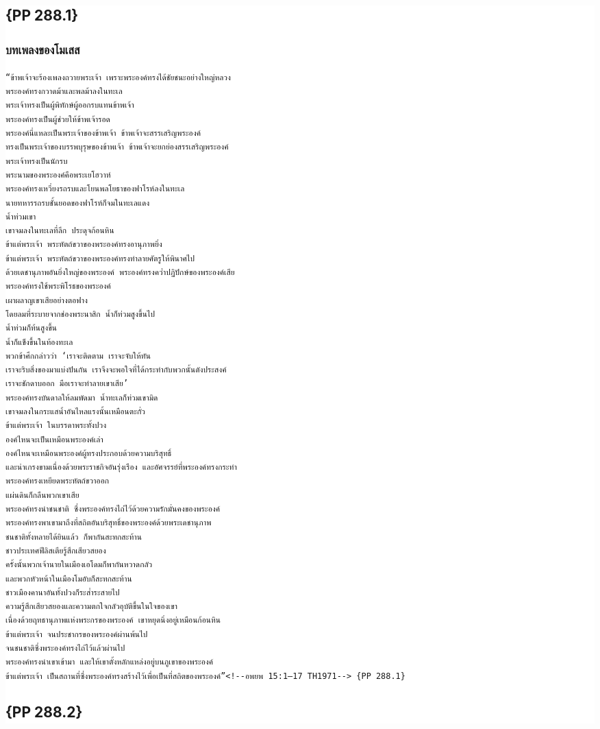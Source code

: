## {PP 288.1}

### บทเพลงของโมเสส

    “ข้าพเจ้าจะร้องเพลงถวายพระเจ้า เพราะพระองค์ทรงได้ชัยชนะอย่างใหญ่หลวง
    พระองค์ทรงกวาดม้าและพลม้าลงในทะเล
    พระเจ้าทรงเป็นผู้พิทักษ์ผู้ออกรบแทนข้าพเจ้า
    พระองค์ทรงเป็นผู้ช่วยให้ข้าพเจ้ารอด
    พระองค์นี่แหละเป็นพระเจ้าของข้าพเจ้า ข้าพเจ้าจะสรรเสริญพระองค์
    ทรงเป็นพระเจ้าของบรรพบุรุษของข้าพเจ้า ข้าพเจ้าจะยกย่องสรรเสริญพระองค์
    พระเจ้าทรงเป็นนักรบ
    พระนามของพระองค์คือพระเยโฮวาห์
    พระองค์ทรงเหวี่ยงรถรบและโยนพลโยธาของฟาโรห์ลงในทะเล
    นายทหารรถรบชั้นยอดของฟาโรห์ก็จมในทะเลแดง
    น้ำท่วมเขา
    เขาจมลงในทะเลที่ลึก ประดุจก้อนหิน
    ข้าแต่พระเจ้า พระหัตถ์ขวาของพระองค์ทรงอานุภาพยิ่ง
    ข้าแต่พระเจ้า พระหัตถ์ขวาของพระองค์ทรงทำลายศัตรูให้พินาศไป
    ด้วยเดชานุภาพอันยิ่งใหญ่ของพระองค์ พระองค์ทรงคว่ำปฏิปักษ์ของพระองค์เสีย
    พระองค์ทรงใช้พระพิโรธของพระองค์
    เผาผลาญเขาเสียอย่างตอฟาง
    โดยลมที่ระบายจากช่องพระนาสิก น้ำก็ท่วมสูงขึ้นไป
    น้ำท่วมก็ท้นสูงขึ้น
    น้ำก็แข็งขึ้นในท้องทะเล
    พวกข้าศึกกล่าวว่า ‘เราจะติดตาม เราจะจับให้ทัน
    เราจะริบสิ่งของมาแบ่งปันกัน เราจึงจะพอใจที่ได้กระทำกับพวกนั้นดังประสงค์
    เราจะชักดาบออก มือเราจะทำลายเขาเสีย’
    พระองค์ทรงบันดาลให้ลมพัดมา น้ำทะเลก็ท่วมเขามิด
    เขาจมลงในกระแสน้ำอันไหลแรงนั้นเหมือนตะกั่ว
    ข้าแต่พระเจ้า ในบรรดาพระทั้งปวง
    องค์ไหนจะเป็นเหมือนพระองค์เล่า
    องค์ไหนจะเหมือนพระองค์ผู้ทรงประกอบด้วยความบริสุทธิ์
    และน่าเกรงขามเนื่องด้วยพระราชกิจอันรุ่งเรือง และอัศจรรย์ที่พระองค์ทรงกระทำ
    พระองค์ทรงเหยียดพระหัตถ์ขวาออก
    แผ่นดินก็กลืนพวกเขาเสีย
    พระองค์ทรงนำชนชาติ ซึ่งพระองค์ทรงไถ่ไว้ด้วยความรักมั่นคงของพระองค์
    พระองค์ทรงพาเขามาถึงที่สถิตอันบริสุทธิ์ของพระองค์ด้วยพระเดชานุภาพ
    ชนชาติทั้งหลายได้ยินแล้ว ก็พากันสะทกสะท้าน
    ชาวประเทศฟีลิสเตียรู้สึกเสียวสยอง
    ครั้งนั้นพวกเจ้านายในเมืองเอโดมก็พากันหวาดกลัว
    และพวกหัวหน้าในเมืองโมอับก็สะทกสะท้าน
    ชาวเมืองคานาอันทั้งปวงก็ระส่ำระสายไป
    ความรู้สึกเสียวสยองและความตกใจกลัวอุบัติขึ้นในใจของเขา
    เนื่องด้วยฤทธานุภาพแห่งพระกรของพระองค์ เขาหยุดนิ่งอยู่เหมือนก้อนหิน
    ข้าแต่พระเจ้า จนประชากรของพระองค์ผ่านพ้นไป
    จนชนชาติซึ่งพระองค์ทรงไถ่ไว้แล้วผ่านไป
    พระองค์ทรงนำเขาเข้ามา และให้เขาตั้งหลักแหล่งอยู่บนภูเขาของพระองค์
    ข้าแต่พระเจ้า เป็นสถานที่ซึ่งพระองค์ทรงสร้างไว้เพื่อเป็นที่สถิตของพระองค์”<!--อพยพ 15:1–17 TH1971--> {PP 288.1}

## {PP 288.2}
